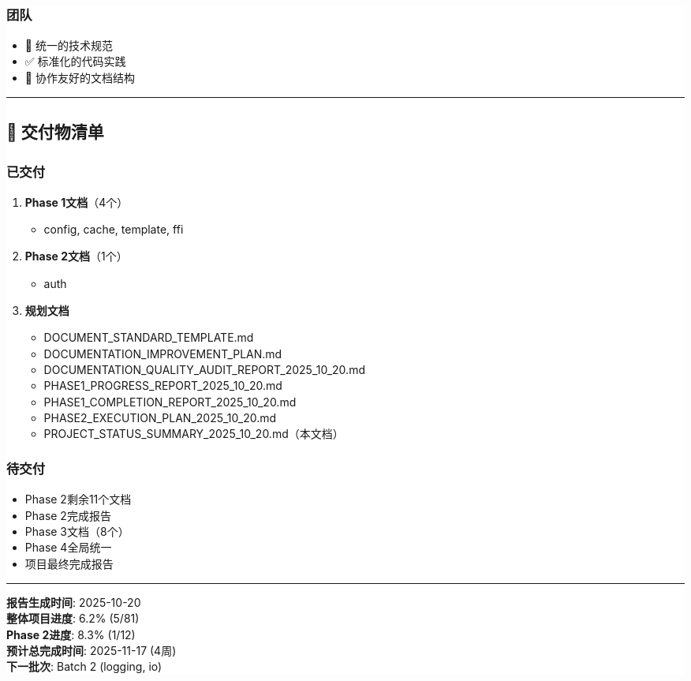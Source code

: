 ### 团队

- 📖 统一的技术规范
- ✅ 标准化的代码实践
- 🤝 协作友好的文档结构

---

## 📂 交付物清单

### 已交付

1. **Phase 1文档**（4个）
   - config, cache, template, ffi

2. **Phase 2文档**（1个）
   - auth

3. **规划文档**
   - DOCUMENT_STANDARD_TEMPLATE.md
   - DOCUMENTATION_IMPROVEMENT_PLAN.md
   - DOCUMENTATION_QUALITY_AUDIT_REPORT_2025_10_20.md
   - PHASE1_PROGRESS_REPORT_2025_10_20.md
   - PHASE1_COMPLETION_REPORT_2025_10_20.md
   - PHASE2_EXECUTION_PLAN_2025_10_20.md
   - PROJECT_STATUS_SUMMARY_2025_10_20.md（本文档）

### 待交付

- Phase 2剩余11个文档
- Phase 2完成报告
- Phase 3文档（8个）
- Phase 4全局统一
- 项目最终完成报告

---

**报告生成时间**: 2025-10-20  
**整体项目进度**: 6.2% (5/81)  
**Phase 2进度**: 8.3% (1/12)  
**预计总完成时间**: 2025-11-17 (4周)  
**下一批次**: Batch 2 (logging, io)
